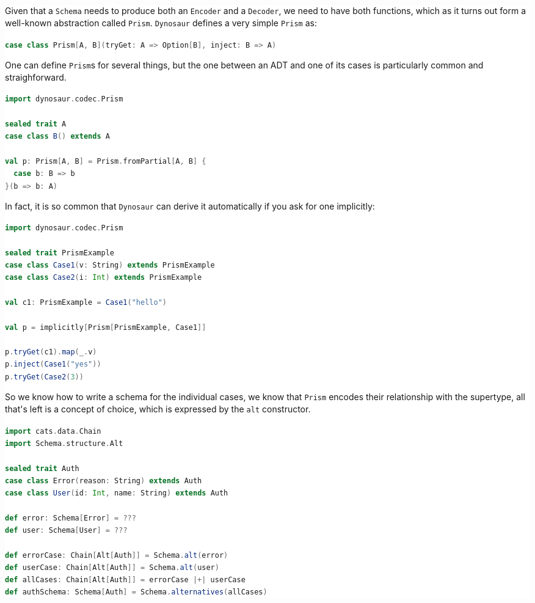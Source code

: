 Given that a `Schema` needs to produce both an `Encoder` and a `Decoder`,
we need to have both functions, which as it turns out form a well-known 
abstraction called `Prism`. `Dynosaur` defines a very simple `Prism` as:
```scala mdoc:compile-only
case class Prism[A, B](tryGet: A => Option[B], inject: B => A)
```

One can define `Prism`s for several things, but the one between an ADT
and one of its cases is particularly common and straighforward.

```scala mdoc:compile-only
import dynosaur.codec.Prism

sealed trait A
case class B() extends A

val p: Prism[A, B] = Prism.fromPartial[A, B] {
  case b: B => b
}(b => b: A)
```

In fact, it is so common that `Dynosaur` can derive it automatically
if you ask for one implicitly:

```scala mdoc
import dynosaur.codec.Prism

sealed trait PrismExample
case class Case1(v: String) extends PrismExample
case class Case2(i: Int) extends PrismExample

val c1: PrismExample = Case1("hello")

val p = implicitly[Prism[PrismExample, Case1]]

p.tryGet(c1).map(_.v)
p.inject(Case1("yes"))
p.tryGet(Case2(3))
```

So we know how to write a schema for the individual cases, we know
that `Prism` encodes their relationship with the supertype, all that's
left is a concept of choice, which is expressed by the `alt`
constructor.

```scala mdoc:compile-only
import cats.data.Chain
import Schema.structure.Alt

sealed trait Auth
case class Error(reason: String) extends Auth
case class User(id: Int, name: String) extends Auth

def error: Schema[Error] = ???
def user: Schema[User] = ???

def errorCase: Chain[Alt[Auth]] = Schema.alt(error)
def userCase: Chain[Alt[Auth]] = Schema.alt(user)
def allCases: Chain[Alt[Auth]] = errorCase |+| userCase
def authSchema: Schema[Auth] = Schema.alternatives(allCases)
```
